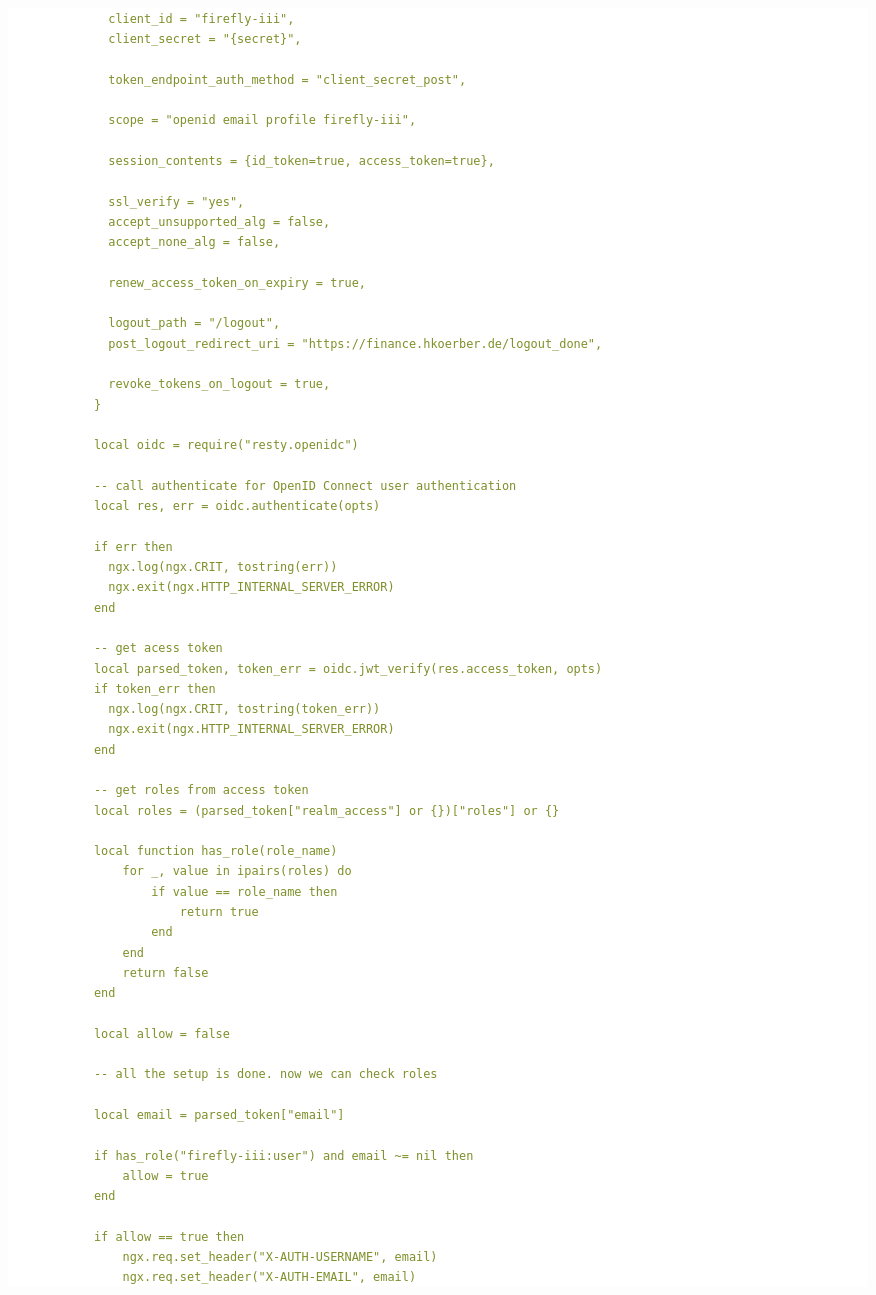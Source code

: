 ```yaml
              client_id = "firefly-iii",
              client_secret = "{secret}",

              token_endpoint_auth_method = "client_secret_post",

              scope = "openid email profile firefly-iii",

              session_contents = {id_token=true, access_token=true},

              ssl_verify = "yes",
              accept_unsupported_alg = false,
              accept_none_alg = false,

              renew_access_token_on_expiry = true,

              logout_path = "/logout",
              post_logout_redirect_uri = "https://finance.hkoerber.de/logout_done",

              revoke_tokens_on_logout = true,
            }

            local oidc = require("resty.openidc")

            -- call authenticate for OpenID Connect user authentication
            local res, err = oidc.authenticate(opts)

            if err then
              ngx.log(ngx.CRIT, tostring(err))
              ngx.exit(ngx.HTTP_INTERNAL_SERVER_ERROR)
            end

            -- get acess token
            local parsed_token, token_err = oidc.jwt_verify(res.access_token, opts)
            if token_err then
              ngx.log(ngx.CRIT, tostring(token_err))
              ngx.exit(ngx.HTTP_INTERNAL_SERVER_ERROR)
            end

            -- get roles from access token
            local roles = (parsed_token["realm_access"] or {})["roles"] or {}

            local function has_role(role_name)
                for _, value in ipairs(roles) do
                    if value == role_name then
                        return true
                    end
                end
                return false
            end

            local allow = false

            -- all the setup is done. now we can check roles

            local email = parsed_token["email"]

            if has_role("firefly-iii:user") and email ~= nil then
                allow = true
            end

            if allow == true then
                ngx.req.set_header("X-AUTH-USERNAME", email)
                ngx.req.set_header("X-AUTH-EMAIL", email)
```

[^firefly_remote_user]: https://docs.firefly-iii.org/firefly-iii/advanced-installation/authentication/#enable-the-remote-user-option
[^ingress_nginx_proxy_buffer_size]: https://kubernetes.github.io/ingress-nginx/user-guide/nginx-configuration/annotations/#proxy-buffer-size